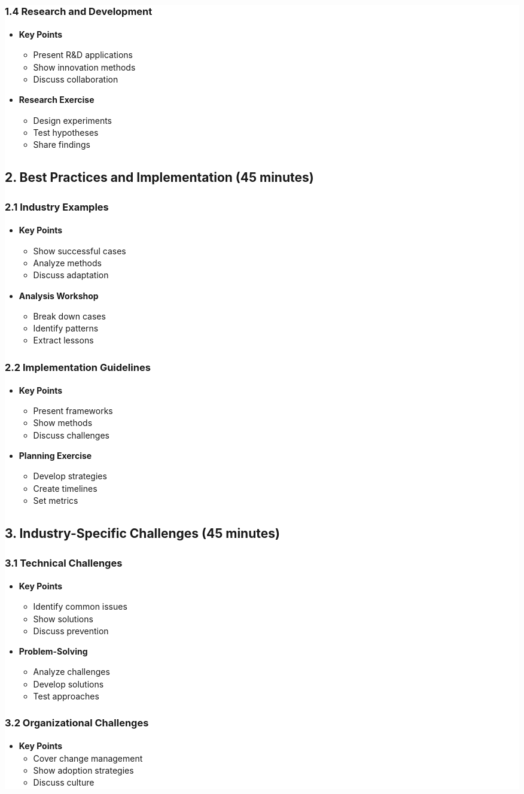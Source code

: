 ### 1.4 Research and Development
- **Key Points**
  - Present R&D applications
  - Show innovation methods
  - Discuss collaboration
  
- **Research Exercise**
  - Design experiments
  - Test hypotheses
  - Share findings

## 2. Best Practices and Implementation (45 minutes)

### 2.1 Industry Examples
- **Key Points**
  - Show successful cases
  - Analyze methods
  - Discuss adaptation
  
- **Analysis Workshop**
  - Break down cases
  - Identify patterns
  - Extract lessons

### 2.2 Implementation Guidelines
- **Key Points**
  - Present frameworks
  - Show methods
  - Discuss challenges
  
- **Planning Exercise**
  - Develop strategies
  - Create timelines
  - Set metrics

## 3. Industry-Specific Challenges (45 minutes)

### 3.1 Technical Challenges
- **Key Points**
  - Identify common issues
  - Show solutions
  - Discuss prevention
  
- **Problem-Solving**
  - Analyze challenges
  - Develop solutions
  - Test approaches

### 3.2 Organizational Challenges
- **Key Points**
  - Cover change management
  - Show adoption strategies
  - Discuss culture
  